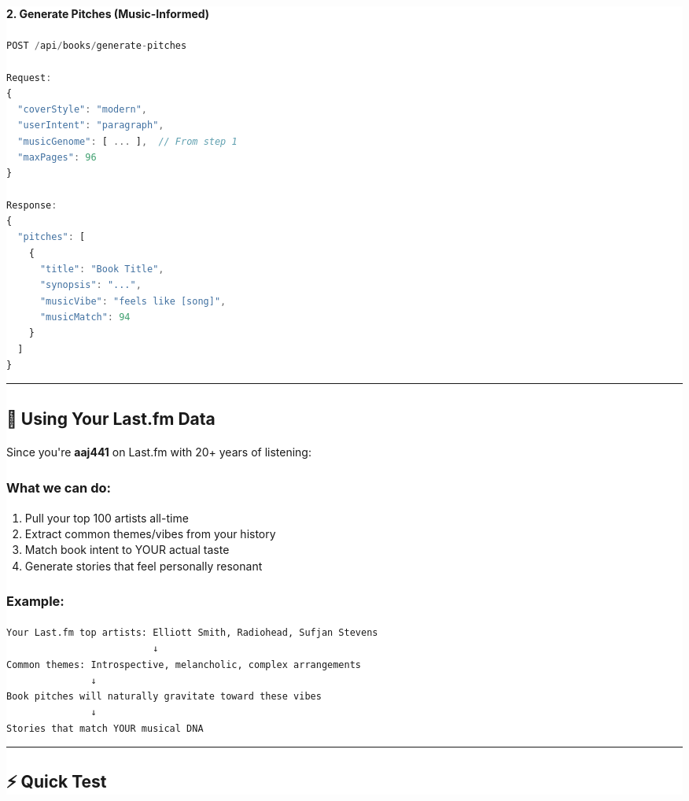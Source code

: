 #### **2. Generate Pitches (Music-Informed)**
```javascript
POST /api/books/generate-pitches

Request:
{
  "coverStyle": "modern",
  "userIntent": "paragraph",
  "musicGenome": [ ... ],  // From step 1
  "maxPages": 96
}

Response:
{
  "pitches": [
    {
      "title": "Book Title",
      "synopsis": "...",
      "musicVibe": "feels like [song]",
      "musicMatch": 94
    }
  ]
}
```

---

## 🎸 Using Your Last.fm Data

Since you're **aaj441** on Last.fm with 20+ years of listening:

### **What we can do:**
1. Pull your top 100 artists all-time
2. Extract common themes/vibes from your history
3. Match book intent to YOUR actual taste
4. Generate stories that feel personally resonant

### **Example:**
```
Your Last.fm top artists: Elliott Smith, Radiohead, Sufjan Stevens
                          ↓
Common themes: Introspective, melancholic, complex arrangements
               ↓
Book pitches will naturally gravitate toward these vibes
               ↓
Stories that match YOUR musical DNA
```

---

## ⚡ Quick Test
